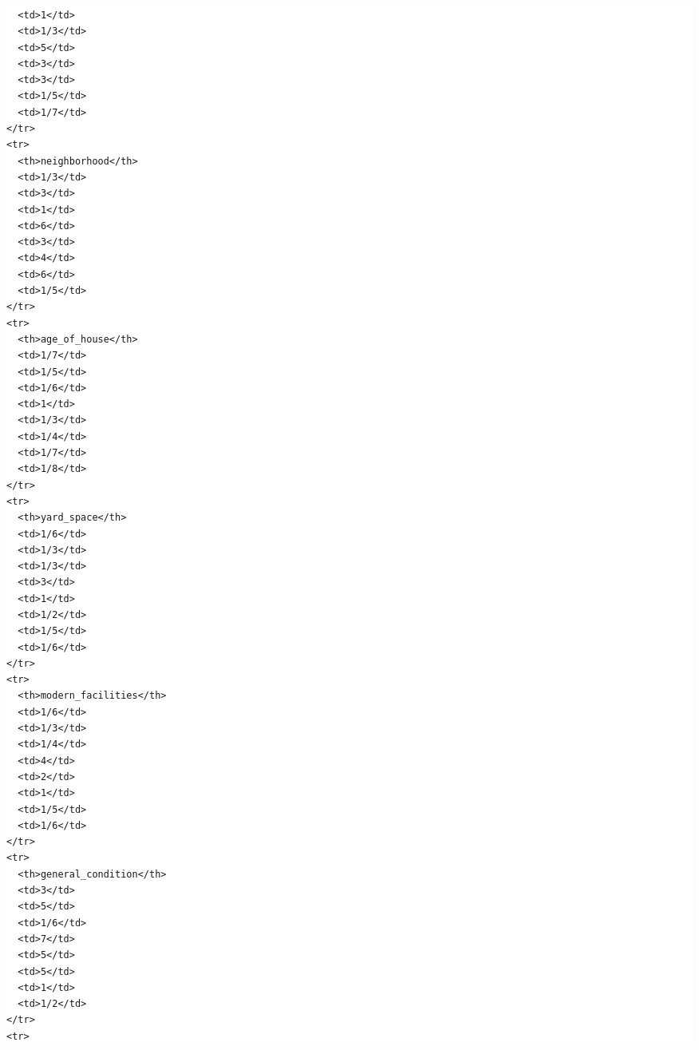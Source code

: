       <td>1</td>
      <td>1/3</td>
      <td>5</td>
      <td>3</td>
      <td>3</td>
      <td>1/5</td>
      <td>1/7</td>
    </tr>
    <tr>
      <th>neighborhood</th>
      <td>1/3</td>
      <td>3</td>
      <td>1</td>
      <td>6</td>
      <td>3</td>
      <td>4</td>
      <td>6</td>
      <td>1/5</td>
    </tr>
    <tr>
      <th>age_of_house</th>
      <td>1/7</td>
      <td>1/5</td>
      <td>1/6</td>
      <td>1</td>
      <td>1/3</td>
      <td>1/4</td>
      <td>1/7</td>
      <td>1/8</td>
    </tr>
    <tr>
      <th>yard_space</th>
      <td>1/6</td>
      <td>1/3</td>
      <td>1/3</td>
      <td>3</td>
      <td>1</td>
      <td>1/2</td>
      <td>1/5</td>
      <td>1/6</td>
    </tr>
    <tr>
      <th>modern_facilities</th>
      <td>1/6</td>
      <td>1/3</td>
      <td>1/4</td>
      <td>4</td>
      <td>2</td>
      <td>1</td>
      <td>1/5</td>
      <td>1/6</td>
    </tr>
    <tr>
      <th>general_condition</th>
      <td>3</td>
      <td>5</td>
      <td>1/6</td>
      <td>7</td>
      <td>5</td>
      <td>5</td>
      <td>1</td>
      <td>1/2</td>
    </tr>
    <tr>